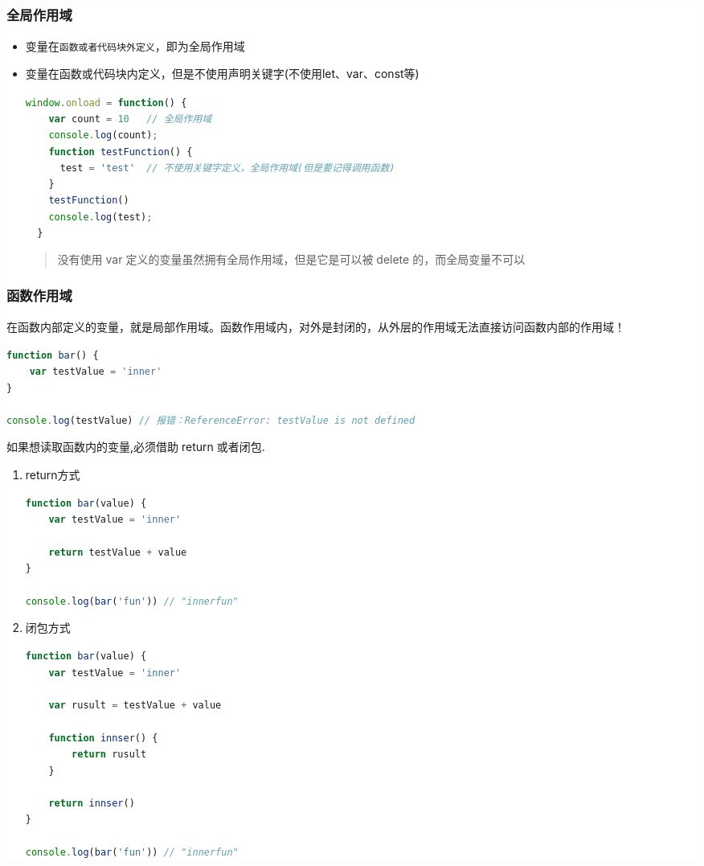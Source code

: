 ### 全局作用域

- 变量在`函数或者代码块外定义`，即为全局作用域

- 变量在函数或代码块内定义，但是不使用声明关键字(不使用let、var、const等)

  ```js
  window.onload = function() {
      var count = 10   // 全局作用域
      console.log(count);
      function testFunction() {
        test = 'test'  // 不使用关键字定义，全局作用域(但是要记得调用函数)
      }
      testFunction()
      console.log(test);
    }
  ```

  > 没有使用 var 定义的变量虽然拥有全局作用域，但是它是可以被 delete 的，而全局变量不可以

### 函数作用域

在函数内部定义的变量，就是局部作用域。函数作用域内，对外是封闭的，从外层的作用域无法直接访问函数内部的作用域！

```js
function bar() {
    var testValue = 'inner'
}

console.log(testValue) // 报错：ReferenceError: testValue is not defined
```

如果想读取函数内的变量,必须借助 return 或者闭包.

1. return方式

   ```js
   function bar(value) {
       var testValue = 'inner'
   
       return testValue + value
   }
   
   console.log(bar('fun')) // "innerfun"
   ```

2. 闭包方式

   ```js
   function bar(value) {
       var testValue = 'inner'
   
       var rusult = testValue + value
   
       function innser() {
           return rusult
       }
   
       return innser()
   }
   
   console.log(bar('fun')) // "innerfun"
   ```
